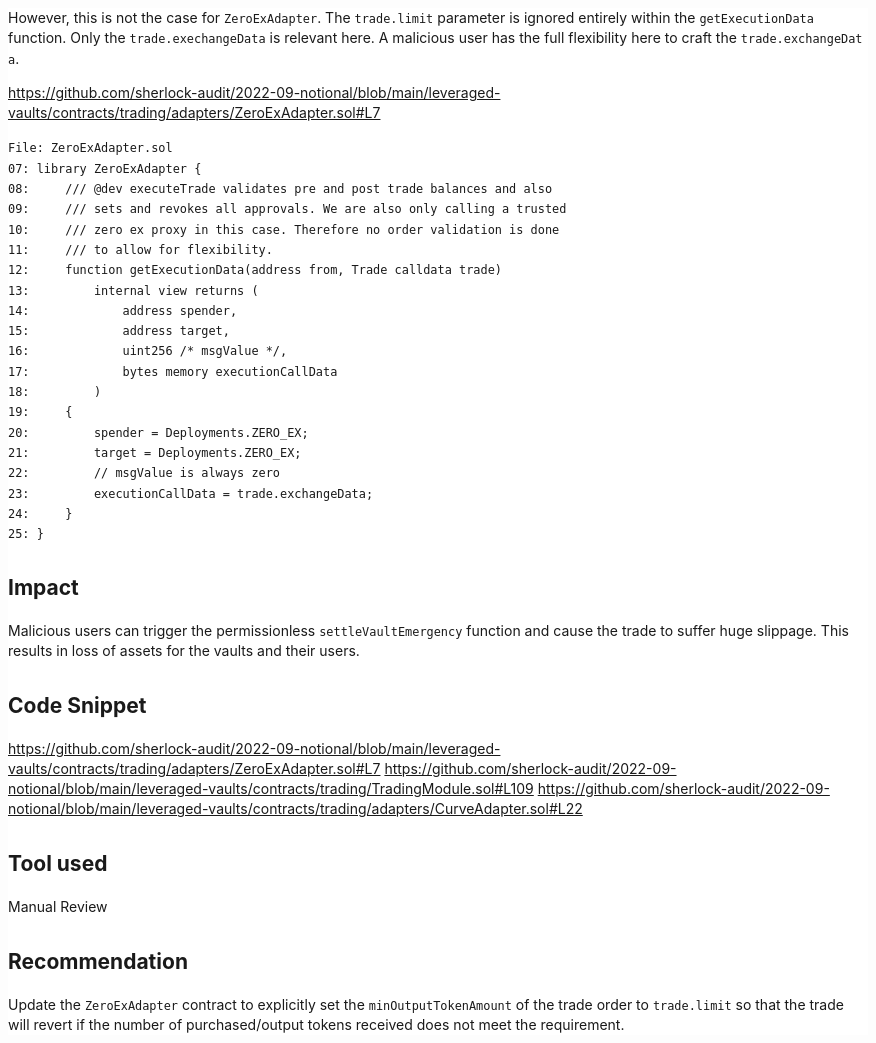 However, this is not the case for `ZeroExAdapter`. The `trade.limit` parameter is ignored entirely within the `getExecutionData` function. Only the `trade.exechangeData` is relevant here. A malicious user has the full flexibility here to craft the `trade.exchangeData`.

https://github.com/sherlock-audit/2022-09-notional/blob/main/leveraged-vaults/contracts/trading/adapters/ZeroExAdapter.sol#L7

```solidity
File: ZeroExAdapter.sol
07: library ZeroExAdapter {
08:     /// @dev executeTrade validates pre and post trade balances and also
09:     /// sets and revokes all approvals. We are also only calling a trusted
10:     /// zero ex proxy in this case. Therefore no order validation is done
11:     /// to allow for flexibility.
12:     function getExecutionData(address from, Trade calldata trade)
13:         internal view returns (
14:             address spender,
15:             address target,
16:             uint256 /* msgValue */,
17:             bytes memory executionCallData
18:         )
19:     {
20:         spender = Deployments.ZERO_EX;
21:         target = Deployments.ZERO_EX;
22:         // msgValue is always zero
23:         executionCallData = trade.exchangeData;
24:     }
25: }
```

## Impact

Malicious users can trigger the permissionless `settleVaultEmergency` function and cause the trade to suffer huge slippage. This results in loss of assets for the vaults and their users.

## Code Snippet

https://github.com/sherlock-audit/2022-09-notional/blob/main/leveraged-vaults/contracts/trading/adapters/ZeroExAdapter.sol#L7
https://github.com/sherlock-audit/2022-09-notional/blob/main/leveraged-vaults/contracts/trading/TradingModule.sol#L109
https://github.com/sherlock-audit/2022-09-notional/blob/main/leveraged-vaults/contracts/trading/adapters/CurveAdapter.sol#L22

## Tool used

Manual Review

## Recommendation

Update the `ZeroExAdapter` contract to explicitly set the `minOutputTokenAmount` of the trade order to `trade.limit` so that the trade will revert if the number of purchased/output tokens received does not meet the requirement.

